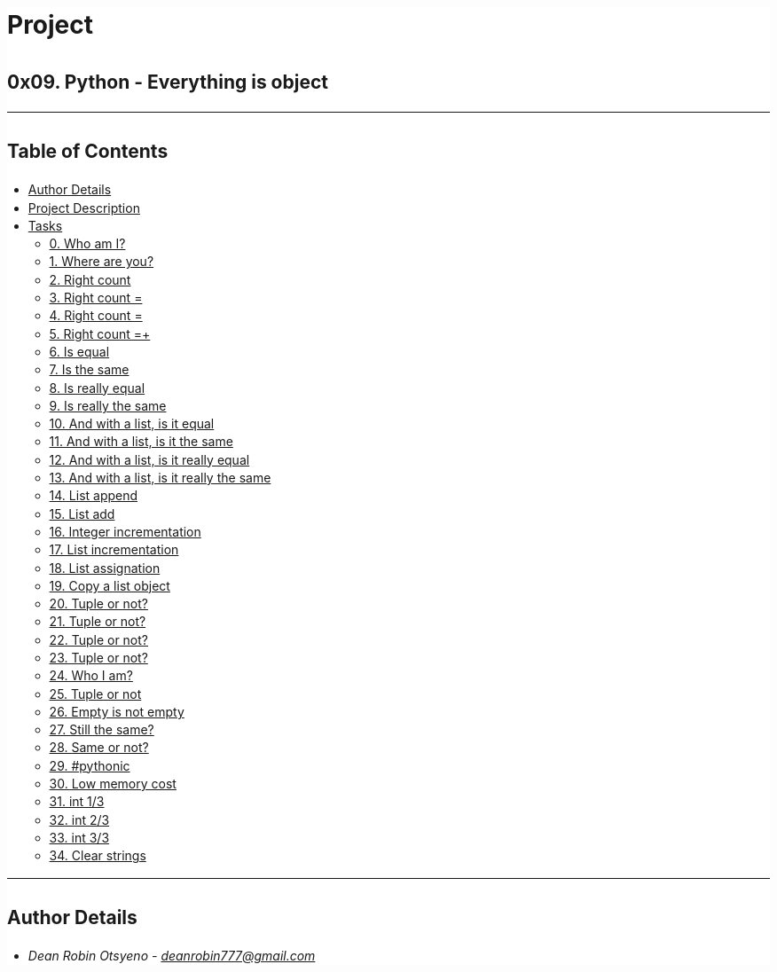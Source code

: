 # Project
## **0x09. Python - Everything is object**
---
## Table of Contents
- [Author Details](#author-details)
- [Project Description](#project-description)
- [Tasks](#tasks)
	- [0. Who am I?](#0)
	- [1. Where are you?](#1)
	- [2. Right count](#2)
	- [3. Right count =](#3)
	- [4. Right count =](#4)
	- [5. Right count =+](#5)
	- [6. Is equal](#6)
	- [7. Is the same](#7)
	- [8. Is really equal](#8)
	- [9. Is really the same](#9)
	- [10. And with a list, is it equal](#10)
	- [11. And with a list, is it the same](#11)
	- [12. And with a list, is it really equal](#12)
	- [13. And with a list, is it really the same](#13)
	- [14. List append](#14)
	- [15. List add](#15)
	- [16. Integer incrementation](#16)
	- [17. List incrementation](#17)
	- [18. List assignation](#18)
	- [19. Copy a list object](#19)
	- [20. Tuple or not?](#20)
	- [21. Tuple or not?](#21)
	- [22. Tuple or not?](#22)
	- [23. Tuple or not?](#23)
	- [24. Who I am?](#24)
	- [25. Tuple or not](#25)
	- [26. Empty is not empty](#26)
	- [27. Still the same?](#27)
	- [28. Same or not?](#28)
	- [29. #pythonic](#29)
	- [30. Low memory cost](#30)
	- [31. int 1/3](#31)
	- [32. int 2/3](#32)
	- [33. int 3/3](#33)
	- [34. Clear strings](#34)
---
## Author Details
- *Dean Robin Otsyeno - deanrobin777@gmail.com*
